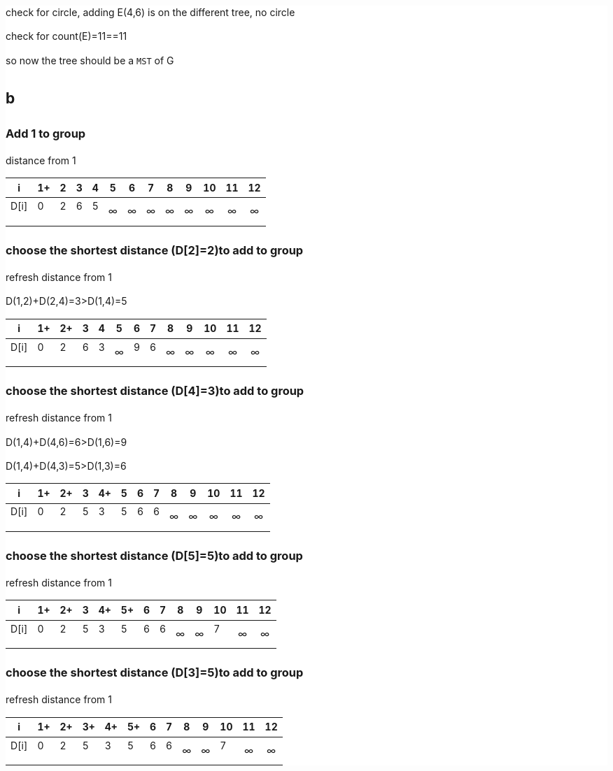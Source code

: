 check for circle, adding E(4,6) is on the different tree, no circle

check for count(E)=11==11

so now the tree should be a `MST` of G

## b

### Add 1 to group

distance from 1

| i    | 1+   | 2    | 3    | 4    | 5          | 6          | 7          | 8          | 9          | 10         | 11         | 12         |
| ---- | ---- | ---- | ---- | ---- | ---------- | ---------- | ---------- | ---------- | ---------- | ---------- | ---------- | ---------- |
| D[i] | 0    | 2    | 6    | 5    | $$\infty$$ | $$\infty$$ | $$\infty$$ | $$\infty$$ | $$\infty$$ | $$\infty$$ | $$\infty$$ | $$\infty$$ |

### choose the shortest distance (D[2]=2)to add to group

refresh distance from 1

D(1,2)+D(2,4)=3>D(1,4)=5

| i    | 1+   | 2+   | 3    | 4    | 5          | 6    | 7    | 8          | 9          | 10         | 11         | 12         |
| ---- | ---- | ---- | ---- | ---- | ---------- | ---- | ---- | ---------- | ---------- | ---------- | ---------- | ---------- |
| D[i] | 0    | 2    | 6    | 3    | $$\infty$$ | 9    | 6    | $$\infty$$ | $$\infty$$ | $$\infty$$ | $$\infty$$ | $$\infty$$ |

### choose the shortest distance (D[4]=3)to add to group

refresh distance from 1

D(1,4)+D(4,6)=6>D(1,6)=9

D(1,4)+D(4,3)=5>D(1,3)=6

| i    | 1+   | 2+   | 3    | 4+   | 5    | 6    | 7    | 8          | 9          | 10         | 11         | 12         |
| ---- | ---- | ---- | ---- | ---- | ---- | ---- | ---- | ---------- | ---------- | ---------- | ---------- | ---------- |
| D[i] | 0    | 2    | 5    | 3    | 5    | 6    | 6    | $$\infty$$ | $$\infty$$ | $$\infty$$ | $$\infty$$ | $$\infty$$ |

### choose the shortest distance (D[5]=5)to add to group

refresh distance from 1

| i    | 1+   | 2+   | 3    | 4+   | 5+   | 6    | 7    | 8          | 9          | 10   | 11         | 12         |
| ---- | ---- | ---- | ---- | ---- | ---- | ---- | ---- | ---------- | ---------- | ---- | ---------- | ---------- |
| D[i] | 0    | 2    | 5    | 3    | 5    | 6    | 6    | $$\infty$$ | $$\infty$$ | 7    | $$\infty$$ | $$\infty$$ |

### choose the shortest distance (D[3]=5)to add to group

refresh distance from 1

| i    | 1+   | 2+   | 3+   | 4+   | 5+   | 6    | 7    | 8          | 9          | 10   | 11         | 12         |
| ---- | ---- | ---- | ---- | ---- | ---- | ---- | ---- | ---------- | ---------- | ---- | ---------- | ---------- |
| D[i] | 0    | 2    | 5    | 3    | 5    | 6    | 6    | $$\infty$$ | $$\infty$$ | 7    | $$\infty$$ | $$\infty$$ |
